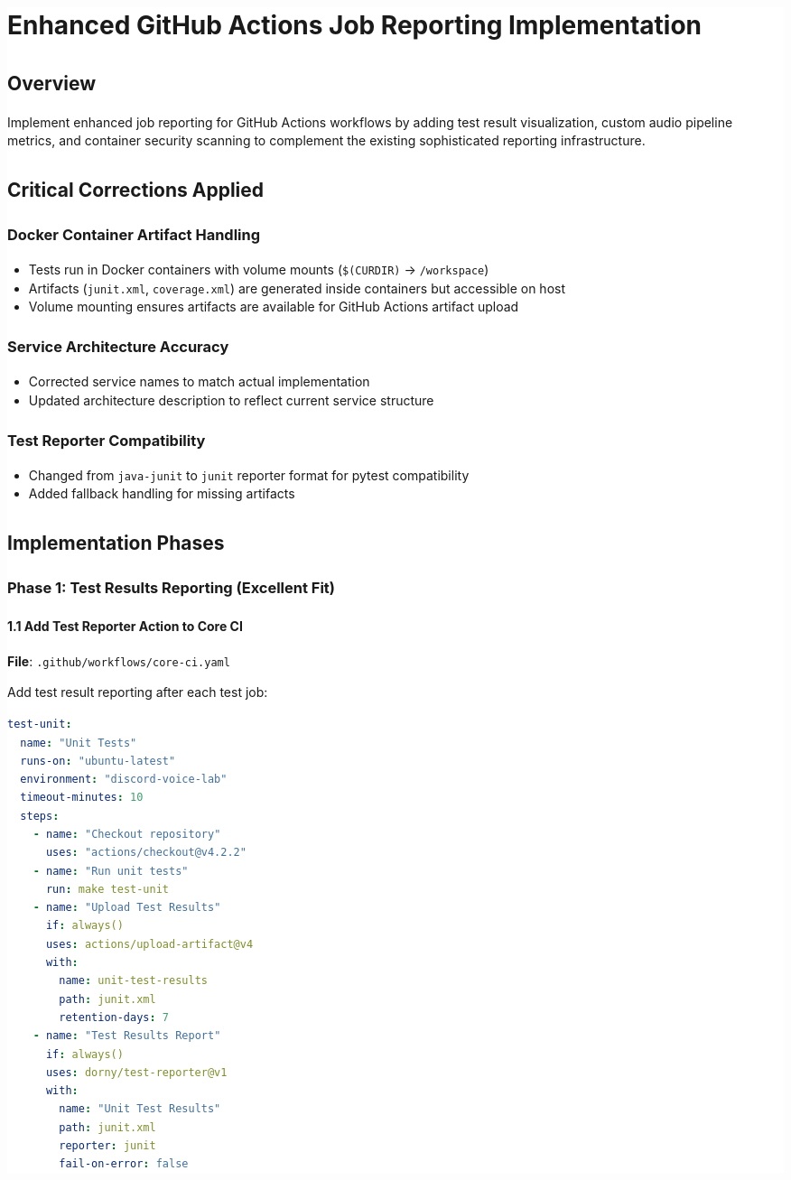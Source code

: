 
# Enhanced GitHub Actions Job Reporting Implementation

## Overview

Implement enhanced job reporting for GitHub Actions workflows by adding test result visualization, custom audio pipeline metrics, and container security scanning to complement the existing sophisticated reporting infrastructure.

## Critical Corrections Applied

### Docker Container Artifact Handling
- Tests run in Docker containers with volume mounts (`$(CURDIR)` → `/workspace`)
- Artifacts (`junit.xml`, `coverage.xml`) are generated inside containers but accessible on host
- Volume mounting ensures artifacts are available for GitHub Actions artifact upload

### Service Architecture Accuracy
- Corrected service names to match actual implementation
- Updated architecture description to reflect current service structure

### Test Reporter Compatibility
- Changed from `java-junit` to `junit` reporter format for pytest compatibility
- Added fallback handling for missing artifacts

## Implementation Phases

### Phase 1: Test Results Reporting (Excellent Fit)

#### 1.1 Add Test Reporter Action to Core CI

**File**: `.github/workflows/core-ci.yaml`

Add test result reporting after each test job:

```yaml
test-unit:
  name: "Unit Tests"
  runs-on: "ubuntu-latest"
  environment: "discord-voice-lab"
  timeout-minutes: 10
  steps:
    - name: "Checkout repository"
      uses: "actions/checkout@v4.2.2"
    - name: "Run unit tests"
      run: make test-unit
    - name: "Upload Test Results"
      if: always()
      uses: actions/upload-artifact@v4
      with:
        name: unit-test-results
        path: junit.xml
        retention-days: 7
    - name: "Test Results Report"
      if: always()
      uses: dorny/test-reporter@v1
      with:
        name: "Unit Test Results"
        path: junit.xml
        reporter: junit
        fail-on-error: false
```
